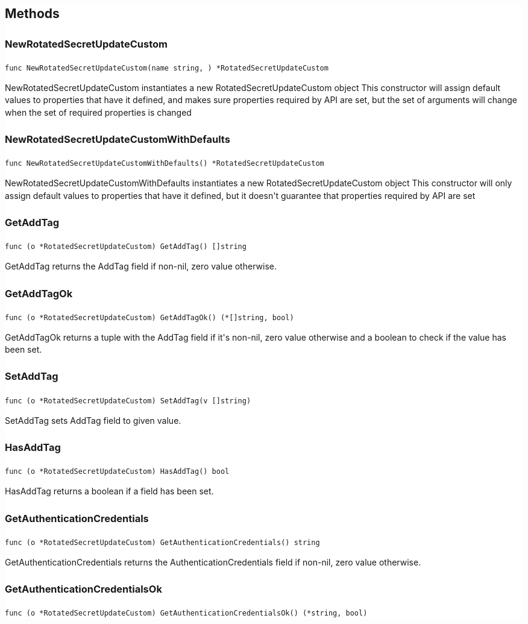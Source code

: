 ## Methods

### NewRotatedSecretUpdateCustom

`func NewRotatedSecretUpdateCustom(name string, ) *RotatedSecretUpdateCustom`

NewRotatedSecretUpdateCustom instantiates a new RotatedSecretUpdateCustom object
This constructor will assign default values to properties that have it defined,
and makes sure properties required by API are set, but the set of arguments
will change when the set of required properties is changed

### NewRotatedSecretUpdateCustomWithDefaults

`func NewRotatedSecretUpdateCustomWithDefaults() *RotatedSecretUpdateCustom`

NewRotatedSecretUpdateCustomWithDefaults instantiates a new RotatedSecretUpdateCustom object
This constructor will only assign default values to properties that have it defined,
but it doesn't guarantee that properties required by API are set

### GetAddTag

`func (o *RotatedSecretUpdateCustom) GetAddTag() []string`

GetAddTag returns the AddTag field if non-nil, zero value otherwise.

### GetAddTagOk

`func (o *RotatedSecretUpdateCustom) GetAddTagOk() (*[]string, bool)`

GetAddTagOk returns a tuple with the AddTag field if it's non-nil, zero value otherwise
and a boolean to check if the value has been set.

### SetAddTag

`func (o *RotatedSecretUpdateCustom) SetAddTag(v []string)`

SetAddTag sets AddTag field to given value.

### HasAddTag

`func (o *RotatedSecretUpdateCustom) HasAddTag() bool`

HasAddTag returns a boolean if a field has been set.

### GetAuthenticationCredentials

`func (o *RotatedSecretUpdateCustom) GetAuthenticationCredentials() string`

GetAuthenticationCredentials returns the AuthenticationCredentials field if non-nil, zero value otherwise.

### GetAuthenticationCredentialsOk

`func (o *RotatedSecretUpdateCustom) GetAuthenticationCredentialsOk() (*string, bool)`
